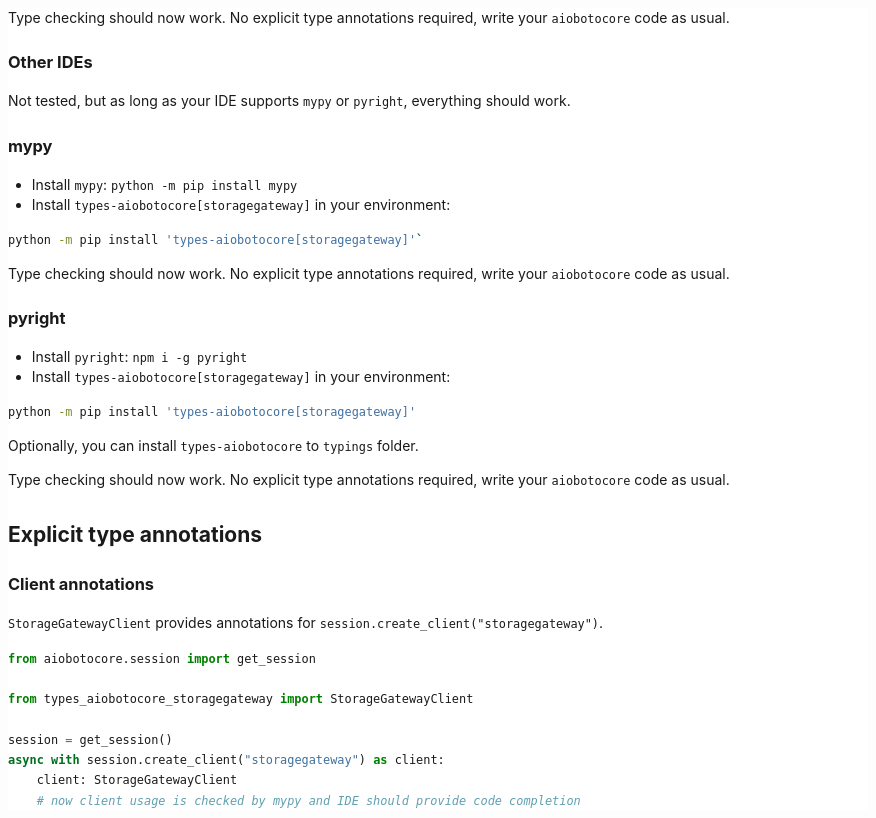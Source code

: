 Type checking should now work. No explicit type annotations required, write
your `aiobotocore` code as usual.

<a id="other-ides"></a>

### Other IDEs

Not tested, but as long as your IDE supports `mypy` or `pyright`, everything
should work.

<a id="mypy"></a>

### mypy

- Install `mypy`: `python -m pip install mypy`
- Install `types-aiobotocore[storagegateway]` in your environment:

```bash
python -m pip install 'types-aiobotocore[storagegateway]'`
```

Type checking should now work. No explicit type annotations required, write
your `aiobotocore` code as usual.

<a id="pyright"></a>

### pyright

- Install `pyright`: `npm i -g pyright`
- Install `types-aiobotocore[storagegateway]` in your environment:

```bash
python -m pip install 'types-aiobotocore[storagegateway]'
```

Optionally, you can install `types-aiobotocore` to `typings` folder.

Type checking should now work. No explicit type annotations required, write
your `aiobotocore` code as usual.

<a id="explicit-type-annotations"></a>

## Explicit type annotations

<a id="client-annotations"></a>

### Client annotations

`StorageGatewayClient` provides annotations for
`session.create_client("storagegateway")`.

```python
from aiobotocore.session import get_session

from types_aiobotocore_storagegateway import StorageGatewayClient

session = get_session()
async with session.create_client("storagegateway") as client:
    client: StorageGatewayClient
    # now client usage is checked by mypy and IDE should provide code completion
```
